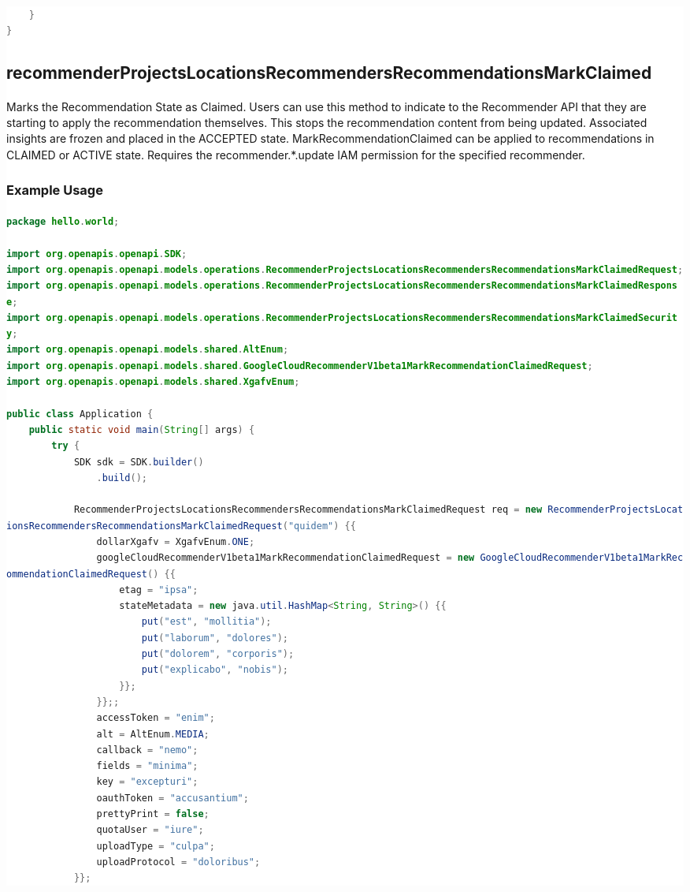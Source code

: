 ```java
    }
}
```

## recommenderProjectsLocationsRecommendersRecommendationsMarkClaimed

Marks the Recommendation State as Claimed. Users can use this method to indicate to the Recommender API that they are starting to apply the recommendation themselves. This stops the recommendation content from being updated. Associated insights are frozen and placed in the ACCEPTED state. MarkRecommendationClaimed can be applied to recommendations in CLAIMED or ACTIVE state. Requires the recommender.*.update IAM permission for the specified recommender.

### Example Usage

```java
package hello.world;

import org.openapis.openapi.SDK;
import org.openapis.openapi.models.operations.RecommenderProjectsLocationsRecommendersRecommendationsMarkClaimedRequest;
import org.openapis.openapi.models.operations.RecommenderProjectsLocationsRecommendersRecommendationsMarkClaimedResponse;
import org.openapis.openapi.models.operations.RecommenderProjectsLocationsRecommendersRecommendationsMarkClaimedSecurity;
import org.openapis.openapi.models.shared.AltEnum;
import org.openapis.openapi.models.shared.GoogleCloudRecommenderV1beta1MarkRecommendationClaimedRequest;
import org.openapis.openapi.models.shared.XgafvEnum;

public class Application {
    public static void main(String[] args) {
        try {
            SDK sdk = SDK.builder()
                .build();

            RecommenderProjectsLocationsRecommendersRecommendationsMarkClaimedRequest req = new RecommenderProjectsLocationsRecommendersRecommendationsMarkClaimedRequest("quidem") {{
                dollarXgafv = XgafvEnum.ONE;
                googleCloudRecommenderV1beta1MarkRecommendationClaimedRequest = new GoogleCloudRecommenderV1beta1MarkRecommendationClaimedRequest() {{
                    etag = "ipsa";
                    stateMetadata = new java.util.HashMap<String, String>() {{
                        put("est", "mollitia");
                        put("laborum", "dolores");
                        put("dolorem", "corporis");
                        put("explicabo", "nobis");
                    }};
                }};;
                accessToken = "enim";
                alt = AltEnum.MEDIA;
                callback = "nemo";
                fields = "minima";
                key = "excepturi";
                oauthToken = "accusantium";
                prettyPrint = false;
                quotaUser = "iure";
                uploadType = "culpa";
                uploadProtocol = "doloribus";
            }};            

```